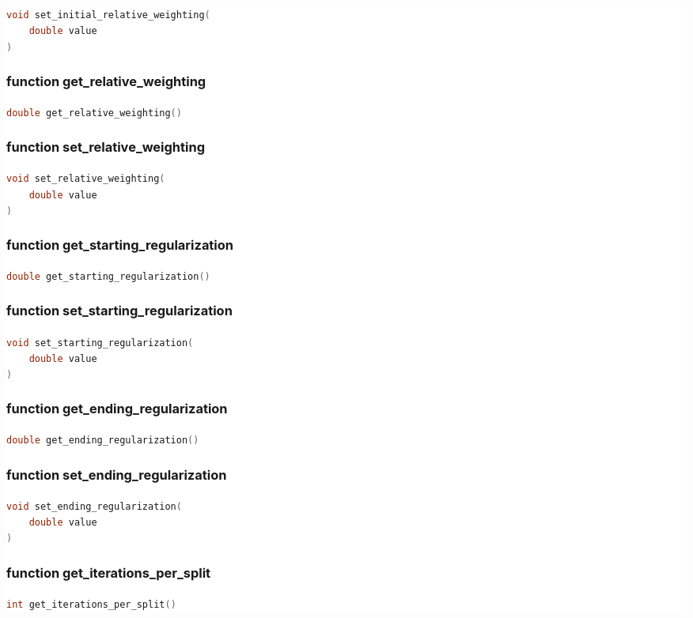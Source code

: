 ```cpp
void set_initial_relative_weighting(
    double value
)
```


### function get_relative_weighting

```cpp
double get_relative_weighting()
```


### function set_relative_weighting

```cpp
void set_relative_weighting(
    double value
)
```


### function get_starting_regularization

```cpp
double get_starting_regularization()
```


### function set_starting_regularization

```cpp
void set_starting_regularization(
    double value
)
```


### function get_ending_regularization

```cpp
double get_ending_regularization()
```


### function set_ending_regularization

```cpp
void set_ending_regularization(
    double value
)
```


### function get_iterations_per_split

```cpp
int get_iterations_per_split()
```
